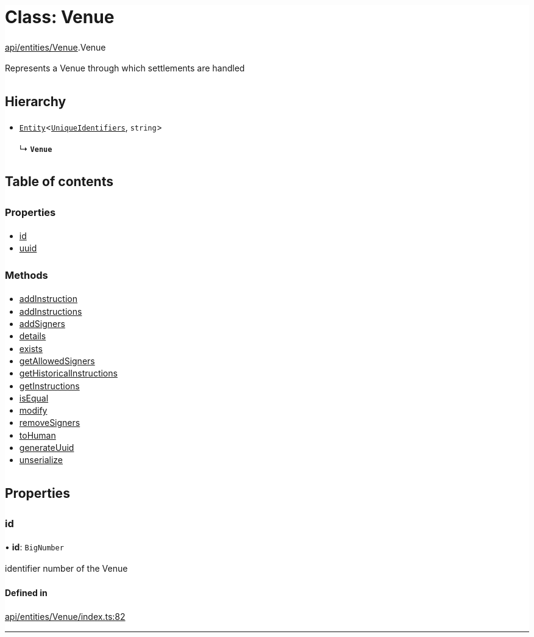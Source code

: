 # Class: Venue

[api/entities/Venue](../wiki/api.entities.Venue).Venue

Represents a Venue through which settlements are handled

## Hierarchy

- [`Entity`](../wiki/api.entities.Entity.Entity)\<[`UniqueIdentifiers`](../wiki/api.entities.Venue.UniqueIdentifiers), `string`\>

  ↳ **`Venue`**

## Table of contents

### Properties

- [id](../wiki/api.entities.Venue.Venue#id)
- [uuid](../wiki/api.entities.Venue.Venue#uuid)

### Methods

- [addInstruction](../wiki/api.entities.Venue.Venue#addinstruction)
- [addInstructions](../wiki/api.entities.Venue.Venue#addinstructions)
- [addSigners](../wiki/api.entities.Venue.Venue#addsigners)
- [details](../wiki/api.entities.Venue.Venue#details)
- [exists](../wiki/api.entities.Venue.Venue#exists)
- [getAllowedSigners](../wiki/api.entities.Venue.Venue#getallowedsigners)
- [getHistoricalInstructions](../wiki/api.entities.Venue.Venue#gethistoricalinstructions)
- [getInstructions](../wiki/api.entities.Venue.Venue#getinstructions)
- [isEqual](../wiki/api.entities.Venue.Venue#isequal)
- [modify](../wiki/api.entities.Venue.Venue#modify)
- [removeSigners](../wiki/api.entities.Venue.Venue#removesigners)
- [toHuman](../wiki/api.entities.Venue.Venue#tohuman)
- [generateUuid](../wiki/api.entities.Venue.Venue#generateuuid)
- [unserialize](../wiki/api.entities.Venue.Venue#unserialize)

## Properties

### id

• **id**: `BigNumber`

identifier number of the Venue

#### Defined in

[api/entities/Venue/index.ts:82](https://github.com/PolymeshAssociation/polymesh-sdk/blob/88db4a91/src/api/entities/Venue/index.ts#L82)

___
